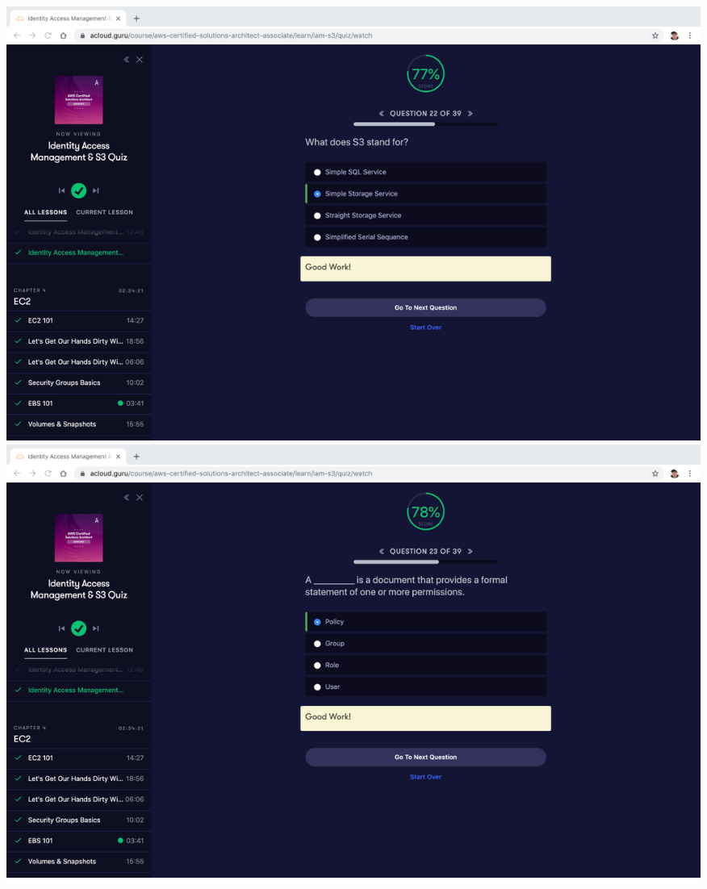 ![image](/public/images/note/9160/3-17-s3-quiz-22.png)
![image](/public/images/note/9160/3-17-s3-quiz-23.png)